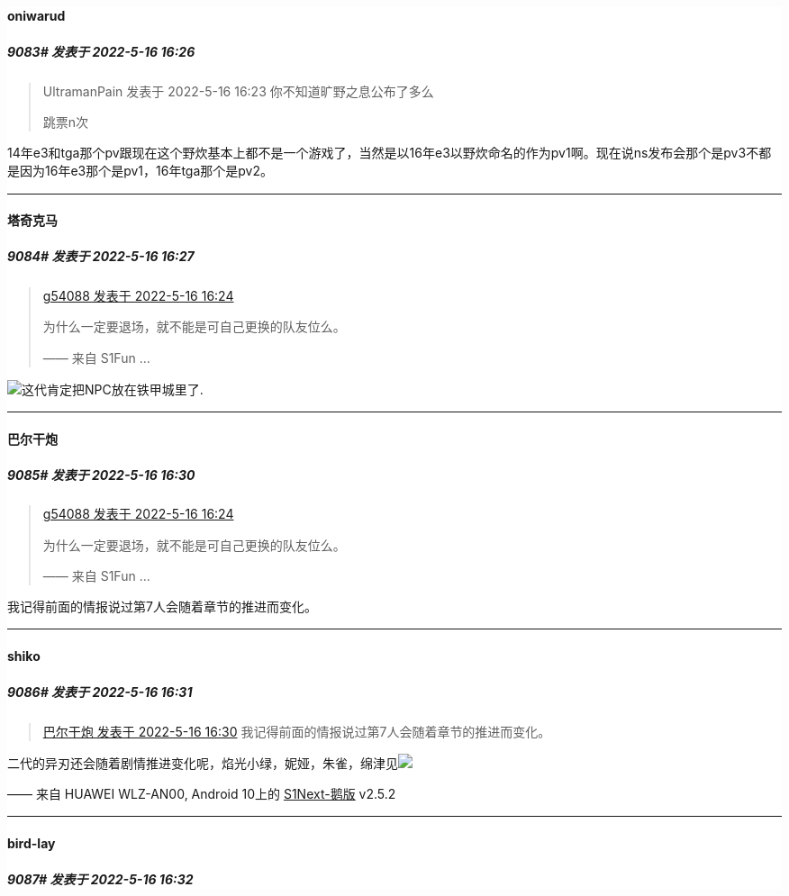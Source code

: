 ####  oniwarud  
##### 9083#       发表于 2022-5-16 16:26

<blockquote>UltramanPain 发表于 2022-5-16 16:23
你不知道旷野之息公布了多么

跳票n次
</blockquote>
14年e3和tga那个pv跟现在这个野炊基本上都不是一个游戏了，当然是以16年e3以野炊命名的作为pv1啊。现在说ns发布会那个是pv3不都是因为16年e3那个是pv1，16年tga那个是pv2。

*****

####  塔奇克马  
##### 9084#       发表于 2022-5-16 16:27

<blockquote><a href="httphttps://bbs.saraba1st.com/2b/forum.php?mod=redirect&amp;goto=findpost&amp;pid=55867230&amp;ptid=2051666" target="_blank">g54088 发表于 2022-5-16 16:24</a>

为什么一定要退场，就不能是可自己更换的队友位么。

—— 来自 S1Fun ...</blockquote>
<img src="https://static.saraba1st.com/image/smiley/face2017/032.png" referrerpolicy="no-referrer">这代肯定把NPC放在铁甲城里了.

*****

####  巴尔干炮  
##### 9085#       发表于 2022-5-16 16:30

<blockquote><a href="httphttps://bbs.saraba1st.com/2b/forum.php?mod=redirect&amp;goto=findpost&amp;pid=55867230&amp;ptid=2051666" target="_blank">g54088 发表于 2022-5-16 16:24</a>

为什么一定要退场，就不能是可自己更换的队友位么。

—— 来自 S1Fun ...</blockquote>
我记得前面的情报说过第7人会随着章节的推进而变化。

*****

####  shiko  
##### 9086#       发表于 2022-5-16 16:31

<blockquote><a href="httphttps://bbs.saraba1st.com/2b/forum.php?mod=redirect&amp;goto=findpost&amp;pid=55867307&amp;ptid=2051666" target="_blank">巴尔干炮 发表于 2022-5-16 16:30</a>
我记得前面的情报说过第7人会随着章节的推进而变化。</blockquote>
二代的异刃还会随着剧情推进变化呢，焰光小绿，妮娅，朱雀，绵津见<img src="https://static.saraba1st.com/image/smiley/face2017/053.png" referrerpolicy="no-referrer">

—— 来自 HUAWEI WLZ-AN00, Android 10上的 [S1Next-鹅版](https://github.com/ykrank/S1-Next/releases) v2.5.2



*****

####  bird-lay  
##### 9087#       发表于 2022-5-16 16:32
